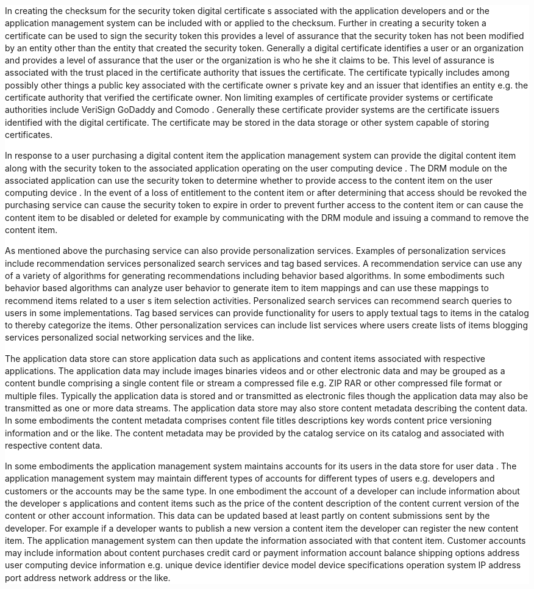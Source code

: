 In creating the checksum for the security token digital certificate s associated with the application developers and or the application management system can be included with or applied to the checksum. Further in creating a security token a certificate can be used to sign the security token this provides a level of assurance that the security token has not been modified by an entity other than the entity that created the security token. Generally a digital certificate identifies a user or an organization and provides a level of assurance that the user or the organization is who he she it claims to be. This level of assurance is associated with the trust placed in the certificate authority that issues the certificate. The certificate typically includes among possibly other things a public key associated with the certificate owner s private key and an issuer that identifies an entity e.g. the certificate authority that verified the certificate owner. Non limiting examples of certificate provider systems or certificate authorities include VeriSign GoDaddy and Comodo . Generally these certificate provider systems are the certificate issuers identified with the digital certificate. The certificate may be stored in the data storage or other system capable of storing certificates.

In response to a user purchasing a digital content item the application management system can provide the digital content item along with the security token to the associated application operating on the user computing device . The DRM module on the associated application can use the security token to determine whether to provide access to the content item on the user computing device . In the event of a loss of entitlement to the content item or after determining that access should be revoked the purchasing service can cause the security token to expire in order to prevent further access to the content item or can cause the content item to be disabled or deleted for example by communicating with the DRM module and issuing a command to remove the content item.

As mentioned above the purchasing service can also provide personalization services. Examples of personalization services include recommendation services personalized search services and tag based services. A recommendation service can use any of a variety of algorithms for generating recommendations including behavior based algorithms. In some embodiments such behavior based algorithms can analyze user behavior to generate item to item mappings and can use these mappings to recommend items related to a user s item selection activities. Personalized search services can recommend search queries to users in some implementations. Tag based services can provide functionality for users to apply textual tags to items in the catalog to thereby categorize the items. Other personalization services can include list services where users create lists of items blogging services personalized social networking services and the like.

The application data store can store application data such as applications and content items associated with respective applications. The application data may include images binaries videos and or other electronic data and may be grouped as a content bundle comprising a single content file or stream a compressed file e.g. ZIP RAR or other compressed file format or multiple files. Typically the application data is stored and or transmitted as electronic files though the application data may also be transmitted as one or more data streams. The application data store may also store content metadata describing the content data. In some embodiments the content metadata comprises content file titles descriptions key words content price versioning information and or the like. The content metadata may be provided by the catalog service on its catalog and associated with respective content data.

In some embodiments the application management system maintains accounts for its users in the data store for user data . The application management system may maintain different types of accounts for different types of users e.g. developers and customers or the accounts may be the same type. In one embodiment the account of a developer can include information about the developer s applications and content items such as the price of the content description of the content current version of the content or other account information. This data can be updated based at least partly on content submissions sent by the developer. For example if a developer wants to publish a new version a content item the developer can register the new content item. The application management system can then update the information associated with that content item. Customer accounts may include information about content purchases credit card or payment information account balance shipping options address user computing device information e.g. unique device identifier device model device specifications operation system IP address port address network address or the like.
